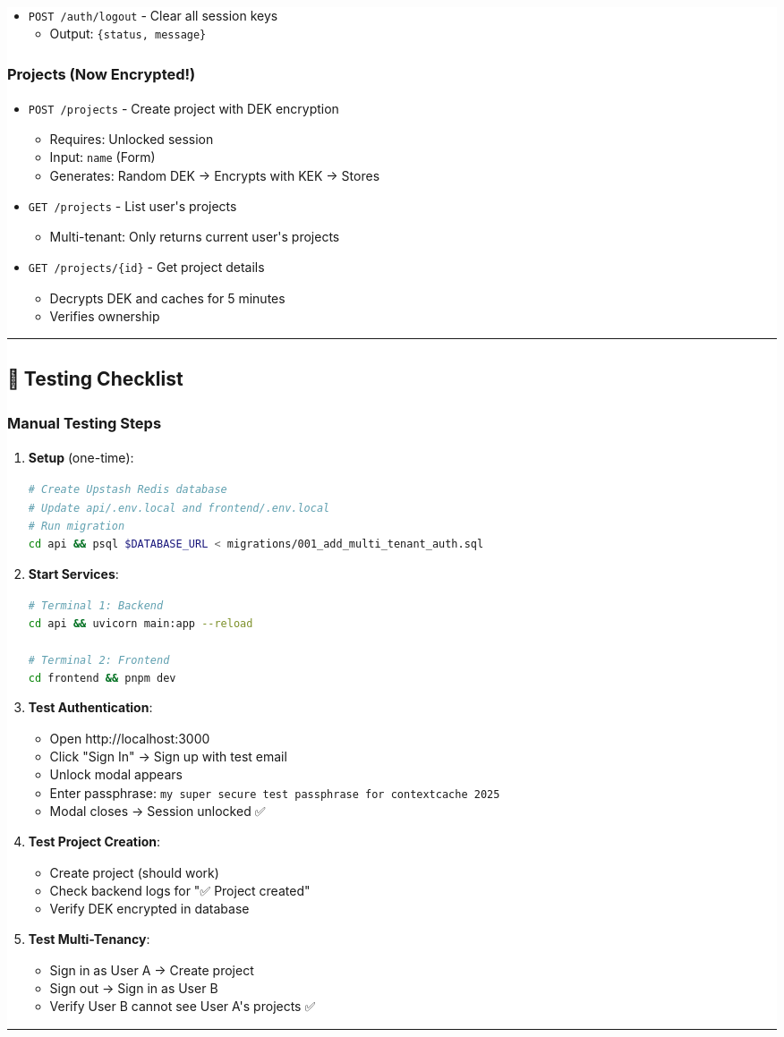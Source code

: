 - `POST /auth/logout` - Clear all session keys
  - Output: `{status, message}`

### Projects (Now Encrypted!)
- `POST /projects` - Create project with DEK encryption
  - Requires: Unlocked session
  - Input: `name` (Form)
  - Generates: Random DEK → Encrypts with KEK → Stores
  
- `GET /projects` - List user's projects
  - Multi-tenant: Only returns current user's projects
  
- `GET /projects/{id}` - Get project details
  - Decrypts DEK and caches for 5 minutes
  - Verifies ownership

---

## 🧪 Testing Checklist

### Manual Testing Steps

1. **Setup** (one-time):
   ```bash
   # Create Upstash Redis database
   # Update api/.env.local and frontend/.env.local
   # Run migration
   cd api && psql $DATABASE_URL < migrations/001_add_multi_tenant_auth.sql
   ```

2. **Start Services**:
   ```bash
   # Terminal 1: Backend
   cd api && uvicorn main:app --reload
   
   # Terminal 2: Frontend
   cd frontend && pnpm dev
   ```

3. **Test Authentication**:
   - Open http://localhost:3000
   - Click "Sign In" → Sign up with test email
   - Unlock modal appears
   - Enter passphrase: `my super secure test passphrase for contextcache 2025`
   - Modal closes → Session unlocked ✅

4. **Test Project Creation**:
   - Create project (should work)
   - Check backend logs for "✅ Project created"
   - Verify DEK encrypted in database

5. **Test Multi-Tenancy**:
   - Sign in as User A → Create project
   - Sign out → Sign in as User B
   - Verify User B cannot see User A's projects ✅

---